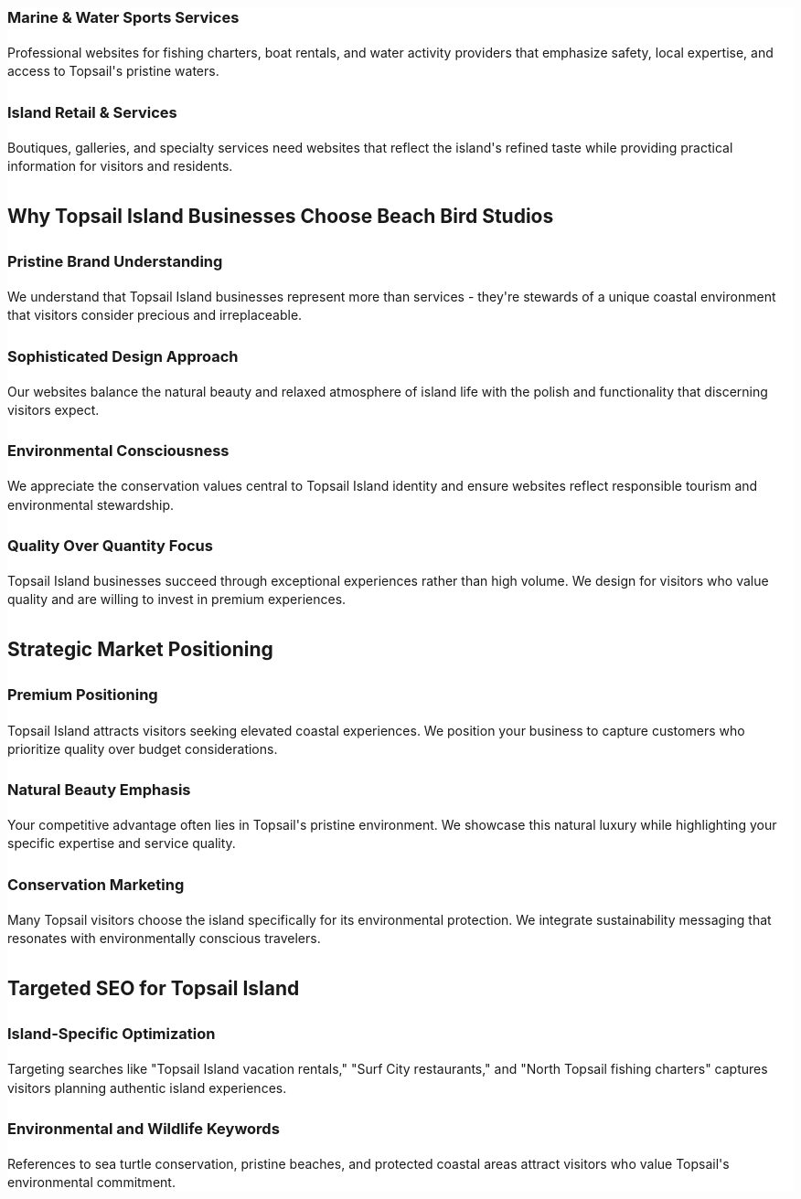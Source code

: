 ### Marine & Water Sports Services
Professional websites for fishing charters, boat rentals, and water activity providers that emphasize safety, local expertise, and access to Topsail's pristine waters.

### Island Retail & Services
Boutiques, galleries, and specialty services need websites that reflect the island's refined taste while providing practical information for visitors and residents.

## Why Topsail Island Businesses Choose Beach Bird Studios

### Pristine Brand Understanding
We understand that Topsail Island businesses represent more than services - they're stewards of a unique coastal environment that visitors consider precious and irreplaceable.

### Sophisticated Design Approach
Our websites balance the natural beauty and relaxed atmosphere of island life with the polish and functionality that discerning visitors expect.

### Environmental Consciousness
We appreciate the conservation values central to Topsail Island identity and ensure websites reflect responsible tourism and environmental stewardship.

### Quality Over Quantity Focus
Topsail Island businesses succeed through exceptional experiences rather than high volume. We design for visitors who value quality and are willing to invest in premium experiences.

## Strategic Market Positioning

### Premium Positioning
Topsail Island attracts visitors seeking elevated coastal experiences. We position your business to capture customers who prioritize quality over budget considerations.

### Natural Beauty Emphasis
Your competitive advantage often lies in Topsail's pristine environment. We showcase this natural luxury while highlighting your specific expertise and service quality.

### Conservation Marketing
Many Topsail visitors choose the island specifically for its environmental protection. We integrate sustainability messaging that resonates with environmentally conscious travelers.

## Targeted SEO for Topsail Island

### Island-Specific Optimization
Targeting searches like "Topsail Island vacation rentals," "Surf City restaurants," and "North Topsail fishing charters" captures visitors planning authentic island experiences.

### Environmental and Wildlife Keywords
References to sea turtle conservation, pristine beaches, and protected coastal areas attract visitors who value Topsail's environmental commitment.
